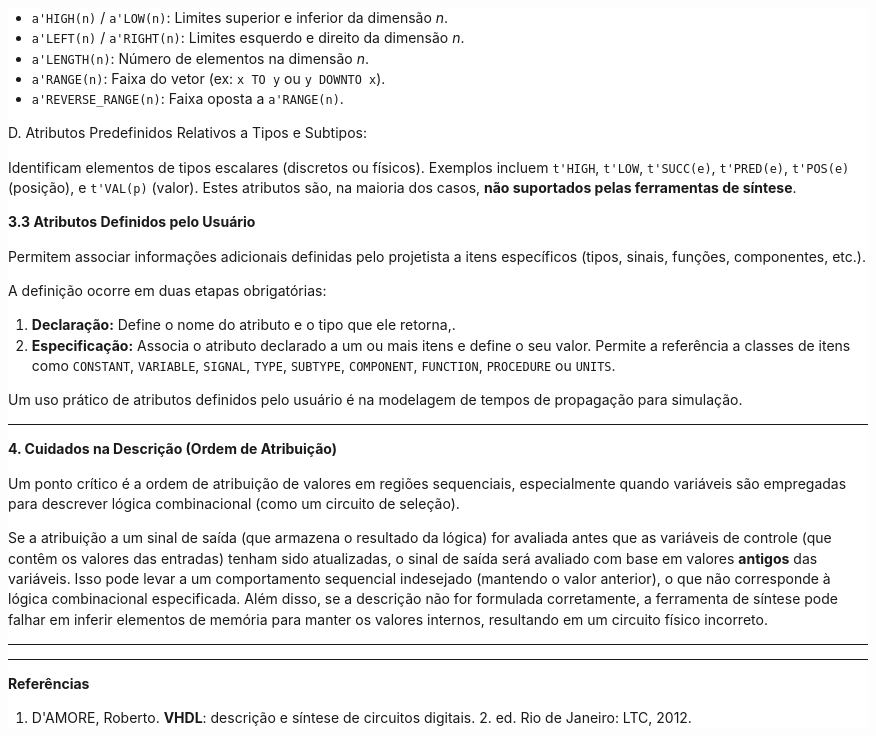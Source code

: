 - `a'HIGH(n)` / `a'LOW(n)`: Limites superior e inferior da dimensão $n$.
- `a'LEFT(n)` / `a'RIGHT(n)`: Limites esquerdo e direito da dimensão $n$.
- `a'LENGTH(n)`: Número de elementos na dimensão $n$.
- `a'RANGE(n)`: Faixa do vetor (ex: `x TO y` ou `y DOWNTO x`).
- `a'REVERSE_RANGE(n)`: Faixa oposta a `a'RANGE(n)`.

D. Atributos Predefinidos Relativos a Tipos e Subtipos:

Identificam elementos de tipos escalares (discretos ou físicos). Exemplos incluem `t'HIGH`, `t'LOW`, `t'SUCC(e)`, `t'PRED(e)`, `t'POS(e)` (posição), e `t'VAL(p)` (valor). Estes atributos são, na maioria dos casos, **não suportados pelas ferramentas de síntese**.

**3.3 Atributos Definidos pelo Usuário**

Permitem associar informações adicionais definidas pelo projetista a itens específicos (tipos, sinais, funções, componentes, etc.).

A definição ocorre em duas etapas obrigatórias:

1. **Declaração:** Define o nome do atributo e o tipo que ele retorna,.
2. **Especificação:** Associa o atributo declarado a um ou mais itens e define o seu valor. Permite a referência a classes de itens como `CONSTANT`, `VARIABLE`, `SIGNAL`, `TYPE`, `SUBTYPE`, `COMPONENT`, `FUNCTION`, `PROCEDURE` ou `UNITS`.

Um uso prático de atributos definidos pelo usuário é na modelagem de tempos de propagação para simulação.

---

**4. Cuidados na Descrição (Ordem de Atribuição)**

Um ponto crítico é a ordem de atribuição de valores em regiões sequenciais, especialmente quando variáveis são empregadas para descrever lógica combinacional (como um circuito de seleção).

Se a atribuição a um sinal de saída (que armazena o resultado da lógica) for avaliada antes que as variáveis de controle (que contêm os valores das entradas) tenham sido atualizadas, o sinal de saída será avaliado com base em valores **antigos** das variáveis. Isso pode levar a um comportamento sequencial indesejado (mantendo o valor anterior), o que não corresponde à lógica combinacional especificada. Além disso, se a descrição não for formulada corretamente, a ferramenta de síntese pode falhar em inferir elementos de memória para manter os valores internos, resultando em um circuito físico incorreto.

---


---

**Referências**

1. D'AMORE, Roberto. **VHDL**: descrição e síntese de circuitos digitais. 2. ed. Rio
de Janeiro: LTC, 2012.

